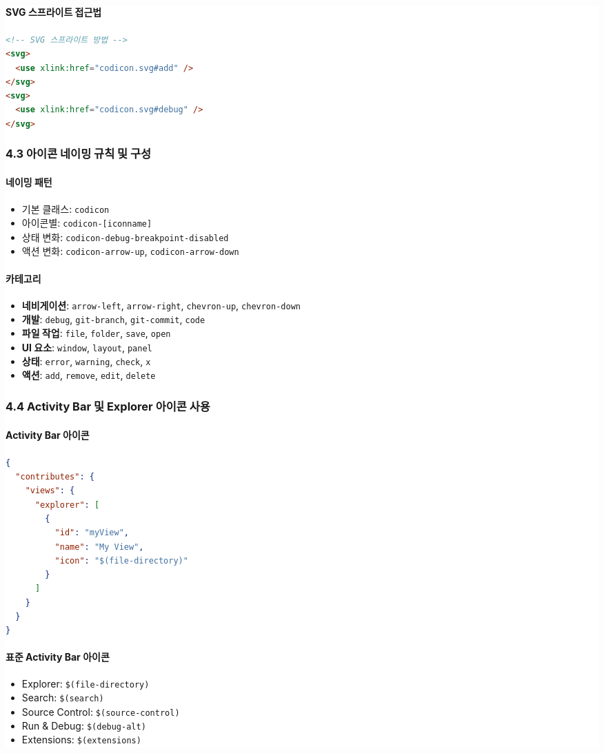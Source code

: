 #### SVG 스프라이트 접근법
```html
<!-- SVG 스프라이트 방법 -->
<svg>
  <use xlink:href="codicon.svg#add" />
</svg>
<svg>
  <use xlink:href="codicon.svg#debug" />
</svg>
```

### 4.3 아이콘 네이밍 규칙 및 구성

#### 네이밍 패턴
- 기본 클래스: `codicon`
- 아이콘별: `codicon-[iconname]`
- 상태 변화: `codicon-debug-breakpoint-disabled`
- 액션 변화: `codicon-arrow-up`, `codicon-arrow-down`

#### 카테고리
- **네비게이션**: `arrow-left`, `arrow-right`, `chevron-up`, `chevron-down`
- **개발**: `debug`, `git-branch`, `git-commit`, `code`
- **파일 작업**: `file`, `folder`, `save`, `open`
- **UI 요소**: `window`, `layout`, `panel`
- **상태**: `error`, `warning`, `check`, `x`
- **액션**: `add`, `remove`, `edit`, `delete`

### 4.4 Activity Bar 및 Explorer 아이콘 사용

#### Activity Bar 아이콘
```json
{
  "contributes": {
    "views": {
      "explorer": [
        {
          "id": "myView",
          "name": "My View",
          "icon": "$(file-directory)"
        }
      ]
    }
  }
}
```

#### 표준 Activity Bar 아이콘
- Explorer: `$(file-directory)`
- Search: `$(search)`
- Source Control: `$(source-control)`
- Run & Debug: `$(debug-alt)`
- Extensions: `$(extensions)`
